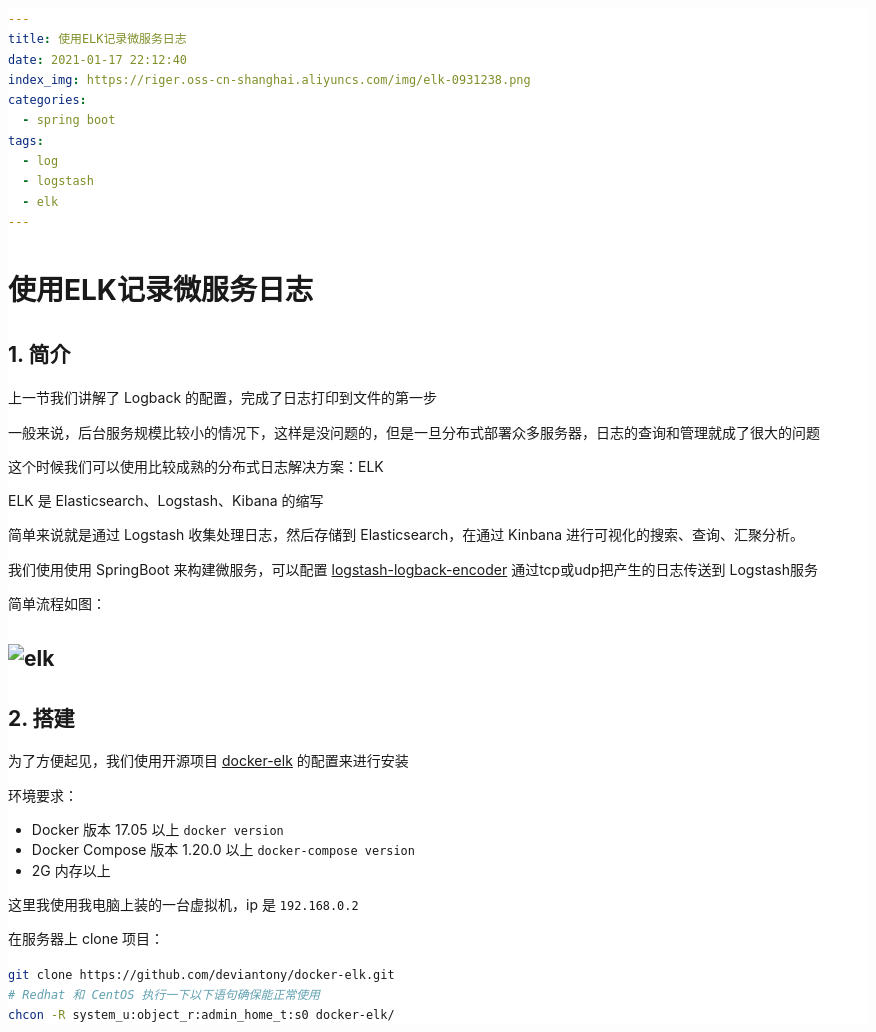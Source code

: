 ```yaml
---
title: 使用ELK记录微服务日志
date: 2021-01-17 22:12:40
index_img: https://riger.oss-cn-shanghai.aliyuncs.com/img/elk-0931238.png
categories:
  - spring boot
tags:
  - log
  - logstash
  - elk
---
```


# 使用ELK记录微服务日志

## 1. 简介

上一节我们讲解了 Logback 的配置，完成了日志打印到文件的第一步

一般来说，后台服务规模比较小的情况下，这样是没问题的，但是一旦分布式部署众多服务器，日志的查询和管理就成了很大的问题

这个时候我们可以使用比较成熟的分布式日志解决方案：ELK

ELK 是 Elasticsearch、Logstash、Kibana 的缩写

简单来说就是通过 Logstash 收集处理日志，然后存储到 Elasticsearch，在通过 Kinbana 进行可视化的搜索、查询、汇聚分析。

我们使用使用 SpringBoot 来构建微服务，可以配置 [logstash-logback-encoder](https://github.com/logstash/logstash-logback-encoder) 通过tcp或udp把产生的日志传送到 Logstash服务

简单流程如图：

## ![elk](https://riger.oss-cn-shanghai.aliyuncs.com/img/elk-0931238.png)

## 2. 搭建

为了方便起见，我们使用开源项目 [docker-elk](https://github.com/deviantony/docker-elk) 的配置来进行安装

环境要求：

- Docker 版本 17.05 以上 `docker version`
- Docker Compose 版本 1.20.0 以上 `docker-compose version`
- 2G 内存以上

这里我使用我电脑上装的一台虚拟机，ip 是 `192.168.0.2`

在服务器上 clone 项目：

```bash
git clone https://github.com/deviantony/docker-elk.git
# Redhat 和 CentOS 执行一下以下语句确保能正常使用
chcon -R system_u:object_r:admin_home_t:s0 docker-elk/
```
